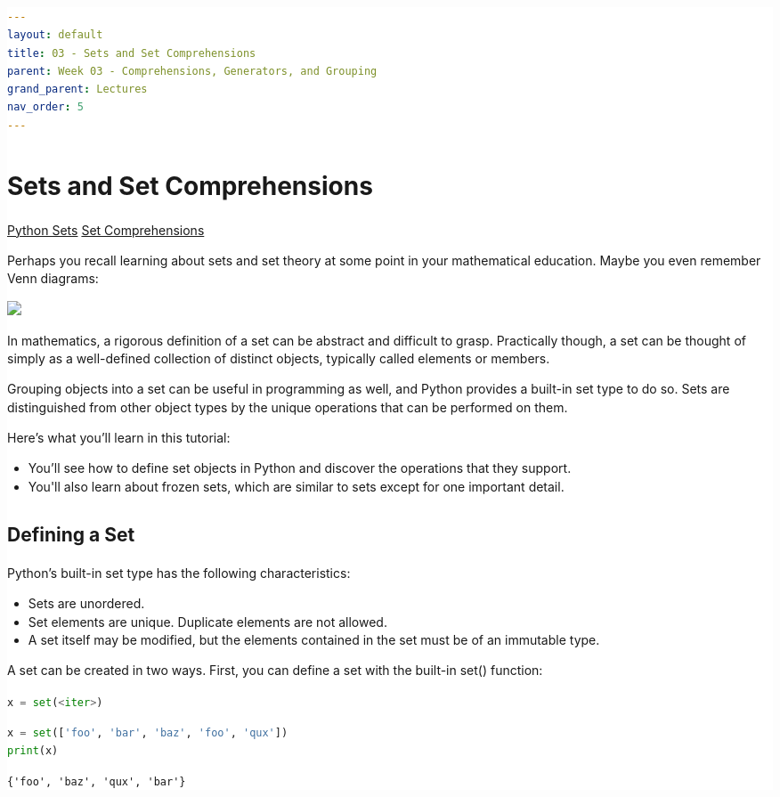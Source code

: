 ```yaml
---
layout: default
title: 03 - Sets and Set Comprehensions
parent: Week 03 - Comprehensions, Generators, and Grouping
grand_parent: Lectures
nav_order: 5
---
```


# Sets and Set Comprehensions

[Python Sets](https://realpython.com/python-sets/)
[Set Comprehensions](https://python-reference.readthedocs.io/en/latest/docs/comprehensions/set_comprehension.html)

Perhaps you recall learning about sets and set theory at some point in your mathematical education. Maybe you even remember Venn diagrams:

<img src="https://files.realpython.com/media/t.8b7abb515ae8.png" width="384px" />

In mathematics, a rigorous definition of a set can be abstract and difficult to grasp. Practically though, a set can be thought of simply as a well-defined collection of distinct objects, typically called elements or members.

Grouping objects into a set can be useful in programming as well, and Python provides a built-in set type to do so. Sets are distinguished from other object types by the unique operations that can be performed on them.

Here’s what you’ll learn in this tutorial: 
* You’ll see how to define set objects in Python and discover the operations that they support.
* You'll also learn about frozen sets, which are similar to sets except for one important detail.

## Defining a Set

Python’s built-in set type has the following characteristics:
* Sets are unordered.
* Set elements are unique. Duplicate elements are not allowed.
* A set itself may be modified, but the elements contained in the set must be of an immutable type.

A set can be created in two ways. First, you can define a set with the built-in set() function:

```python
x = set(<iter>)
```


```python
x = set(['foo', 'bar', 'baz', 'foo', 'qux'])
print(x)
```

    {'foo', 'baz', 'qux', 'bar'}


